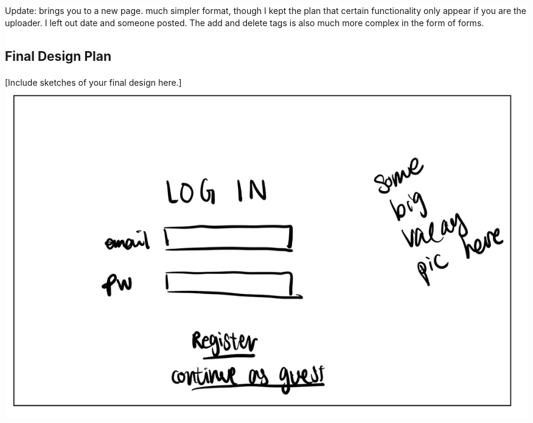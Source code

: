 Update: brings you to a new page. much simpler  format, though I kept the plan that certain functionality only appear if you are the uploader. I left out date and someone posted. The add and delete tags is also much more complex in the form of forms.

## Final Design Plan

[Include sketches of your final design here.]
![Home Page Draft1](home1.jpg)